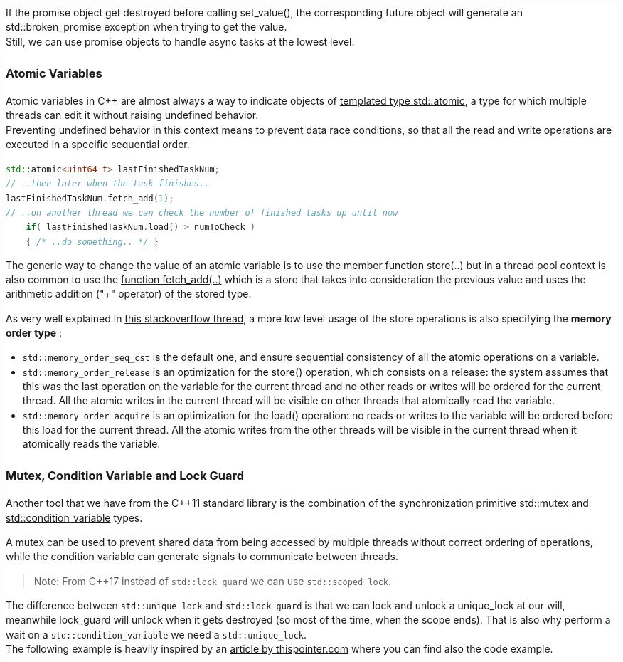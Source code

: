 If the promise object get destroyed before calling set\_value(), the corresponding future object will generate an std::broken\_promise exception when trying to get the value.  
Still, we can use promise objects to handle async tasks at the lowest level.

### Atomic Variables

Atomic variables in C++ are almost always a way to indicate objects of [templated type std::atomic](https://en.cppreference.com/w/cpp/atomic/atomic), a type for which multiple threads can edit it without raising undefined behavior.  
Preventing undefined behavior in this context means to prevent data race conditions, so that all the read and write operations are executed in a specific sequential order.
```cpp
std::atomic<uint64_t> lastFinishedTaskNum;
// ..then later when the task finishes..
lastFinishedTaskNum.fetch_add(1);
// ..on another thread we can check the number of finished tasks up until now
    if( lastFinishedTaskNum.load() > numToCheck )
	{ /* ..do something.. */ }
```
The generic way to change the value of an atomic variable is to use the [member function store(..)](https://en.cppreference.com/w/cpp/atomic/atomic/store) but in a thread pool context is also common to use the [function fetch\_add(..)](https://en.cppreference.com/w/cpp/atomic/atomic/fetch_add) which is a store that takes into consideration the previous value and uses the arithmetic addition (&quot;+&quot; operator) of the stored type.

As very well explained in [this stackoverflow thread](https://stackoverflow.com/questions/31978324/what-exactly-is-stdatomic), a more low level usage of the store operations is also specifying the **memory order type** :

- `std::memory_order_seq_cst` is the default one, and ensure sequential consistency of all the atomic operations on a variable.
- `std::memory_order_release` is an optimization for the store() operation, which consists on a release: the system assumes that this was the last operation on the variable for the current thread and no other reads or writes will be ordered for the current thread. All the atomic writes in the current thread will be visible on other threads that atomically read the variable.
- `std::memory_order_acquire` is an optimization for the load() operation: no reads or writes to the variable will be ordered before this load for the current thread.
 All the atomic writes from the other threads will be visible in the current thread when it atomically reads the variable.

### Mutex, Condition Variable and Lock Guard

Another tool that we have from the C++11 standard library is the combination of the [synchronization primitive std::mutex](https://en.cppreference.com/w/cpp/thread/mutex) and [std::condition\_variable](https://en.cppreference.com/w/cpp/thread/condition_variable) types.

A mutex can be used to prevent shared data from being accessed by multiple threads without correct ordering of operations, while the condition variable can generate signals to communicate between threads.  
>Note: From C++17 instead of `std::lock_guard` we can use `std::scoped_lock`.

The difference between `std::unique_lock` and `std::lock_guard` is that we can lock and unlock a unique_lock at our will, meanwhile lock_guard will unlock when it gets destroyed (so most of the time, when the scope ends). That is also why perform a wait on a `std::condition_variable` we need a `std::unique_lock`.  
The following example is heavily inspired by an [article by thispointer.com](https://thispointer.com/c11-multithreading-part-7-condition-variables-explained/) where you can find also the code example.
